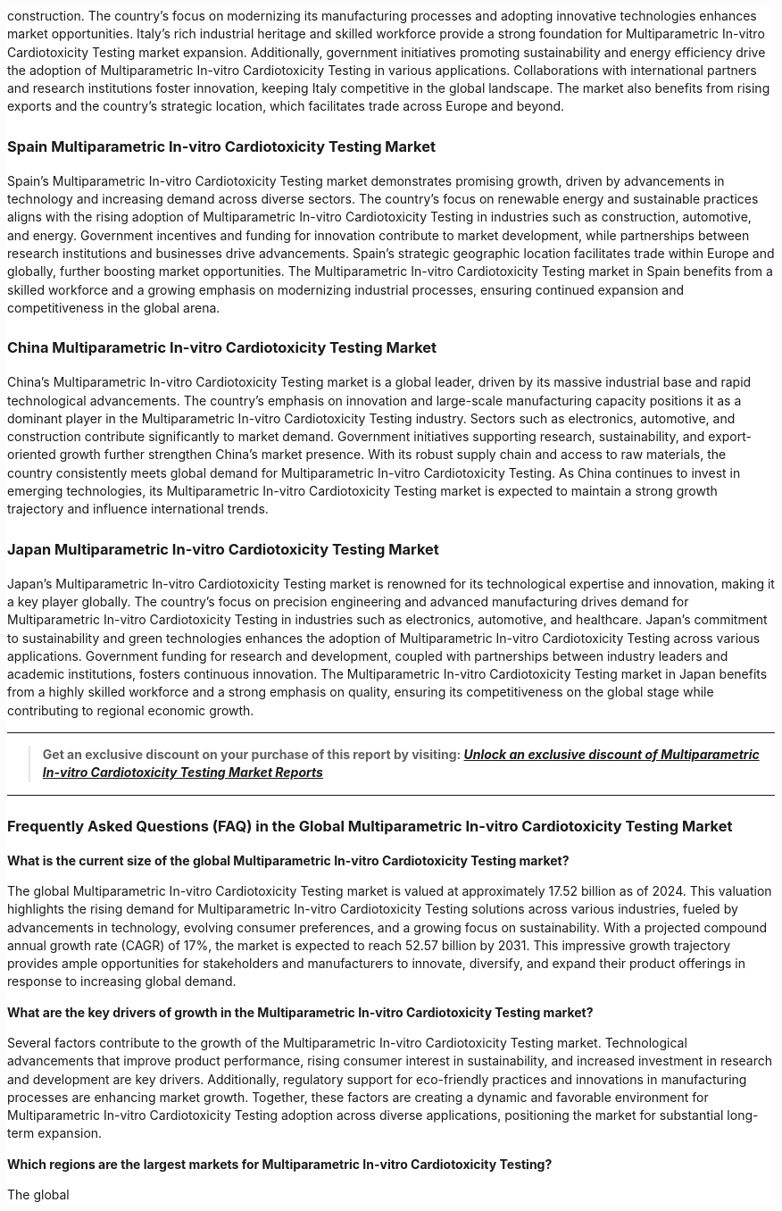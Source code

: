 construction. The country&rsquo;s focus on modernizing its manufacturing processes and adopting innovative technologies enhances market opportunities. Italy&rsquo;s rich industrial heritage and skilled workforce provide a strong foundation for Multiparametric In-vitro Cardiotoxicity Testing market expansion. Additionally, government initiatives promoting sustainability and energy efficiency drive the adoption of Multiparametric In-vitro Cardiotoxicity Testing in various applications. Collaborations with international partners and research institutions foster innovation, keeping Italy competitive in the global landscape. The market also benefits from rising exports and the country&rsquo;s strategic location, which facilitates trade across Europe and beyond.</p><h3>Spain Multiparametric In-vitro Cardiotoxicity Testing Market</h3><p>Spain&rsquo;s Multiparametric In-vitro Cardiotoxicity Testing market demonstrates promising growth, driven by advancements in technology and increasing demand across diverse sectors. The country&rsquo;s focus on renewable energy and sustainable practices aligns with the rising adoption of Multiparametric In-vitro Cardiotoxicity Testing in industries such as construction, automotive, and energy. Government incentives and funding for innovation contribute to market development, while partnerships between research institutions and businesses drive advancements. Spain&rsquo;s strategic geographic location facilitates trade within Europe and globally, further boosting market opportunities. The Multiparametric In-vitro Cardiotoxicity Testing market in Spain benefits from a skilled workforce and a growing emphasis on modernizing industrial processes, ensuring continued expansion and competitiveness in the global arena.</p><h3>China Multiparametric In-vitro Cardiotoxicity Testing Market</h3><p>China&rsquo;s Multiparametric In-vitro Cardiotoxicity Testing market is a global leader, driven by its massive industrial base and rapid technological advancements. The country&rsquo;s emphasis on innovation and large-scale manufacturing capacity positions it as a dominant player in the Multiparametric In-vitro Cardiotoxicity Testing industry. Sectors such as electronics, automotive, and construction contribute significantly to market demand. Government initiatives supporting research, sustainability, and export-oriented growth further strengthen China&rsquo;s market presence. With its robust supply chain and access to raw materials, the country consistently meets global demand for Multiparametric In-vitro Cardiotoxicity Testing. As China continues to invest in emerging technologies, its Multiparametric In-vitro Cardiotoxicity Testing market is expected to maintain a strong growth trajectory and influence international trends.</p><h3>Japan Multiparametric In-vitro Cardiotoxicity Testing Market</h3><p>Japan&rsquo;s Multiparametric In-vitro Cardiotoxicity Testing market is renowned for its technological expertise and innovation, making it a key player globally. The country&rsquo;s focus on precision engineering and advanced manufacturing drives demand for Multiparametric In-vitro Cardiotoxicity Testing in industries such as electronics, automotive, and healthcare. Japan&rsquo;s commitment to sustainability and green technologies enhances the adoption of Multiparametric In-vitro Cardiotoxicity Testing across various applications. Government funding for research and development, coupled with partnerships between industry leaders and academic institutions, fosters continuous innovation. The Multiparametric In-vitro Cardiotoxicity Testing market in Japan benefits from a highly skilled workforce and a strong emphasis on quality, ensuring its competitiveness on the global stage while contributing to regional economic growth.</p><hr /><blockquote><p><strong>Get an exclusive discount on your purchase of this report by visiting: <em><a href="://marketresearchpulse.com/ask-for-discount/22913?utm_source=Github&amp;utm_medium=0114">Unlock an exclusive discount of Multiparametric In-vitro Cardiotoxicity Testing Market Reports</a></em>&nbsp;</strong></p></blockquote><hr /><h3>Frequently Asked Questions (FAQ) in the Global Multiparametric In-vitro Cardiotoxicity Testing Market</h3><p><strong>What is the current size of the global Multiparametric In-vitro Cardiotoxicity Testing market?</strong></p><p>The global Multiparametric In-vitro Cardiotoxicity Testing market is valued at approximately 17.52 billion as of 2024. This valuation highlights the rising demand for Multiparametric In-vitro Cardiotoxicity Testing solutions across various industries, fueled by advancements in technology, evolving consumer preferences, and a growing focus on sustainability. With a projected compound annual growth rate (CAGR) of 17%, the market is expected to reach 52.57 billion by 2031. This impressive growth trajectory provides ample opportunities for stakeholders and manufacturers to innovate, diversify, and expand their product offerings in response to increasing global demand.</p><p><strong>What are the key drivers of growth in the Multiparametric In-vitro Cardiotoxicity Testing market?</strong></p><p>Several factors contribute to the growth of the Multiparametric In-vitro Cardiotoxicity Testing market. Technological advancements that improve product performance, rising consumer interest in sustainability, and increased investment in research and development are key drivers. Additionally, regulatory support for eco-friendly practices and innovations in manufacturing processes are enhancing market growth. Together, these factors are creating a dynamic and favorable environment for Multiparametric In-vitro Cardiotoxicity Testing adoption across diverse applications, positioning the market for substantial long-term expansion.</p><p><strong>Which regions are the largest markets for Multiparametric In-vitro Cardiotoxicity Testing?</strong></p><p>The global
